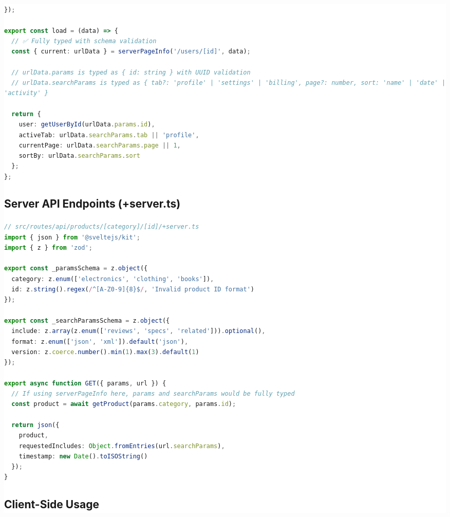 ```typescript
});

export const load = (data) => {
  // ✅ Fully typed with schema validation
  const { current: urlData } = serverPageInfo('/users/[id]', data);
  
  // urlData.params is typed as { id: string } with UUID validation
  // urlData.searchParams is typed as { tab?: 'profile' | 'settings' | 'billing', page?: number, sort: 'name' | 'date' | 'activity' }
  
  return {
    user: getUserById(urlData.params.id),
    activeTab: urlData.searchParams.tab || 'profile',
    currentPage: urlData.searchParams.page || 1,
    sortBy: urlData.searchParams.sort
  };
};
```

## Server API Endpoints (+server.ts)

```typescript
// src/routes/api/products/[category]/[id]/+server.ts
import { json } from '@sveltejs/kit';
import { z } from 'zod';

export const _paramsSchema = z.object({
  category: z.enum(['electronics', 'clothing', 'books']),
  id: z.string().regex(/^[A-Z0-9]{8}$/, 'Invalid product ID format')
});

export const _searchParamsSchema = z.object({
  include: z.array(z.enum(['reviews', 'specs', 'related'])).optional(),
  format: z.enum(['json', 'xml']).default('json'),
  version: z.coerce.number().min(1).max(3).default(1)
});

export async function GET({ params, url }) {
  // If using serverPageInfo here, params and searchParams would be fully typed
  const product = await getProduct(params.category, params.id);
  
  return json({
    product,
    requestedIncludes: Object.fromEntries(url.searchParams),
    timestamp: new Date().toISOString()
  });
}
```

## Client-Side Usage
